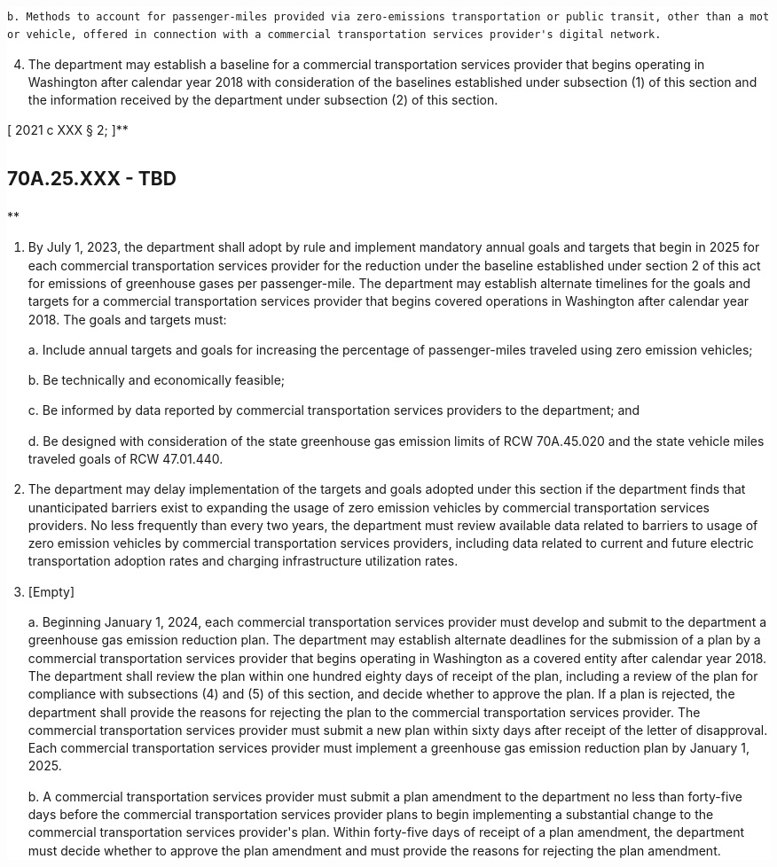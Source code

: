     b. Methods to account for passenger-miles provided via zero-emissions transportation or public transit, other than a motor vehicle, offered in connection with a commercial transportation services provider's digital network.

4. The department may establish a baseline for a commercial transportation services provider that begins operating in Washington after calendar year 2018 with consideration of the baselines established under subsection (1) of this section and the information received by the department under subsection (2) of this section.


[ 2021 c XXX § 2; ]**

## **70A.25.XXX - TBD**
**
1. By July 1, 2023, the department shall adopt by rule and implement mandatory annual goals and targets that begin in 2025 for each commercial transportation services provider for the reduction under the baseline established under section 2 of this act for emissions of greenhouse gases per passenger-mile. The department may establish alternate timelines for the goals and targets for a commercial transportation services provider that begins covered operations in Washington after calendar year 2018. The goals and targets must:

    a. Include annual targets and goals for increasing the percentage of passenger-miles traveled using zero emission vehicles;

    b. Be technically and economically feasible;

    c. Be informed by data reported by commercial transportation services providers to the department; and

    d. Be designed with consideration of the state greenhouse gas emission limits of RCW 70A.45.020 and the state vehicle miles traveled goals of RCW 47.01.440.

2. The department may delay implementation of the targets and goals adopted under this section if the department finds that unanticipated barriers exist to expanding the usage of zero emission vehicles by commercial transportation services providers. No less frequently than every two years, the department must review available data related to barriers to usage of zero emission vehicles by commercial transportation services providers, including data related to current and future electric transportation adoption rates and charging infrastructure utilization rates.

3. [Empty]

    a. Beginning January 1, 2024, each commercial transportation services provider must develop and submit to the department a greenhouse gas emission reduction plan. The department may establish alternate deadlines for the submission of a plan by a commercial transportation services provider that begins operating in Washington as a covered entity after calendar year 2018. The department shall review the plan within one hundred eighty days of receipt of the plan, including a review of the plan for compliance with subsections (4) and (5) of this section, and decide whether to approve the plan. If a plan is rejected, the department shall provide the reasons for rejecting the plan to the commercial transportation services provider. The commercial transportation services provider must submit a new plan within sixty days after receipt of the letter of disapproval. Each commercial transportation services provider must implement a greenhouse gas emission reduction plan by January 1, 2025.

    b. A commercial transportation services provider must submit a plan amendment to the department no less than forty-five days before the commercial transportation services provider plans to begin implementing a substantial change to the commercial transportation services provider's plan. Within forty-five days of receipt of a plan amendment, the department must decide whether to approve the plan amendment and must provide the reasons for rejecting the plan amendment.
